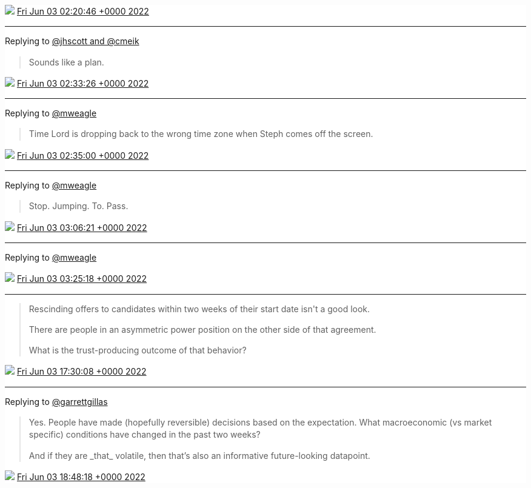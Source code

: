 <img src="./media/tweet.ico" width="12" /> [Fri Jun 03 02:20:46 +0000 2022](https://twitter.com/mweagle/status/1532547813095026688)

----

Replying to [@jhscott and @cmeik](https://twitter.com/jhscott/status/1532548469570670592)

> Sounds like a plan\.

<img src="./media/tweet.ico" width="12" /> [Fri Jun 03 02:33:26 +0000 2022](https://twitter.com/mweagle/status/1532550999692324864)

----

Replying to [@mweagle](https://twitter.com/mweagle/status/1532537223391760384)

> Time Lord is dropping back to the wrong time zone when Steph comes off the screen\.

<img src="./media/tweet.ico" width="12" /> [Fri Jun 03 02:35:00 +0000 2022](https://twitter.com/mweagle/status/1532551396410548225)

----

Replying to [@mweagle](https://twitter.com/mweagle/status/1532551396410548225)

> Stop\. Jumping\. To\. Pass\.

<img src="./media/tweet.ico" width="12" /> [Fri Jun 03 03:06:21 +0000 2022](https://twitter.com/mweagle/status/1532559282054393856)

----

Replying to [@mweagle](https://twitter.com/mweagle/status/1532559282054393856)

> <video controls><source src="/twitter/archive/media/1532564053486235649-FUTC4coVsAEpBI_.mp4">Your browser does not support the video tag.</video>

<img src="./media/tweet.ico" width="12" /> [Fri Jun 03 03:25:18 +0000 2022](https://twitter.com/mweagle/status/1532564053486235649)

----

> Rescinding offers to candidates within two weeks of their start date isn't a good look\.
>
> There are people in an asymmetric power position on the other side of that agreement\.
>
> What is the trust\-producing outcome of that behavior?

<img src="./media/tweet.ico" width="12" /> [Fri Jun 03 17:30:08 +0000 2022](https://twitter.com/mweagle/status/1532776662957318144)

----

Replying to [@garrettgillas](https://twitter.com/garrettgillas/status/1532777110476976128)

> Yes\. People have made \(hopefully reversible\) decisions based on the expectation\. What macroeconomic \(vs market specific\) conditions have changed in the past two weeks?
>
> And if they are \_that\_ volatile, then that’s also an informative future\-looking datapoint\.

<img src="./media/tweet.ico" width="12" /> [Fri Jun 03 18:48:18 +0000 2022](https://twitter.com/mweagle/status/1532796332343037952)
